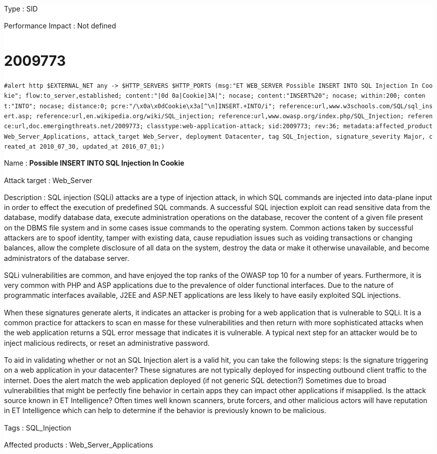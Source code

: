 Type : SID

Performance Impact : Not defined

# 2009773
`#alert http $EXTERNAL_NET any -> $HTTP_SERVERS $HTTP_PORTS (msg:"ET WEB_SERVER Possible INSERT INTO SQL Injection In Cookie"; flow:to_server,established; content:"|0d 0a|Cookie|3A|"; nocase; content:"INSERT%20"; nocase; within:200; content:"INTO"; nocase; distance:0; pcre:"/\x0a\x0dCookie\x3a[^\n]INSERT.+INTO/i"; reference:url,www.w3schools.com/SQL/sql_insert.asp; reference:url,en.wikipedia.org/wiki/SQL_injection; reference:url,www.owasp.org/index.php/SQL_Injection; reference:url,doc.emergingthreats.net/2009773; classtype:web-application-attack; sid:2009773; rev:36; metadata:affected_product Web_Server_Applications, attack_target Web_Server, deployment Datacenter, tag SQL_Injection, signature_severity Major, created_at 2010_07_30, updated_at 2016_07_01;)
` 

Name : **Possible INSERT INTO SQL Injection In Cookie** 

Attack target : Web_Server

Description : SQL injection (SQLi) attacks are a type of injection attack, in which SQL commands are injected into data-plane input in order to effect the execution of predefined SQL commands. A successful SQL injection exploit can read sensitive data from the database, modify database data, execute administration operations on the database, recover the content of a given file present on the DBMS file system and in some cases issue commands to the operating system. Common actions taken by successful attackers are to spoof identity, tamper with existing data, cause repudiation issues such as voiding transactions or changing balances, allow the complete disclosure of all data on the system, destroy the data or make it otherwise unavailable, and become administrators of the database server.

SQLi vulnerabilities are common, and have enjoyed the top ranks of the OWASP top 10 for a number of years. Furthermore, it is very common with PHP and ASP applications due to the prevalence of older functional interfaces. Due to the nature of programmatic interfaces available, J2EE and ASP.NET applications are less likely to have easily exploited SQL injections.

When these signatures generate alerts, it indicates an attacker is probing for a web application that is vulnerable to SQLi. It is a common practice for attackers to scan en masse for these vulnerabilities and then return with more sophisticated attacks when the web application returns a SQL error message that indicates it is vulnerable. A typical next step for an attacker would be to inject malicious redirects, or reset an administrative password.

To aid in validating whether or not an SQL Injection alert is a valid hit, you can take the following steps:
Is the signature triggering on a web application in your datacenter?  These signatures are not typically deployed for inspecting outbound client traffic to the internet. 
Does the alert match the web application deployed (if not generic SQL detection?) Sometimes due to broad vulnerabilities that might be perfectly fine behavior in certain apps they can impact other applications if misapplied.
Is the attack source known in ET Intelligence?  Often times well known scanners, brute forcers, and other malicious actors will have reputation in ET Intelligence which can help to determine if the behavior is previously known to be malicious.

Tags : SQL_Injection

Affected products : Web_Server_Applications
